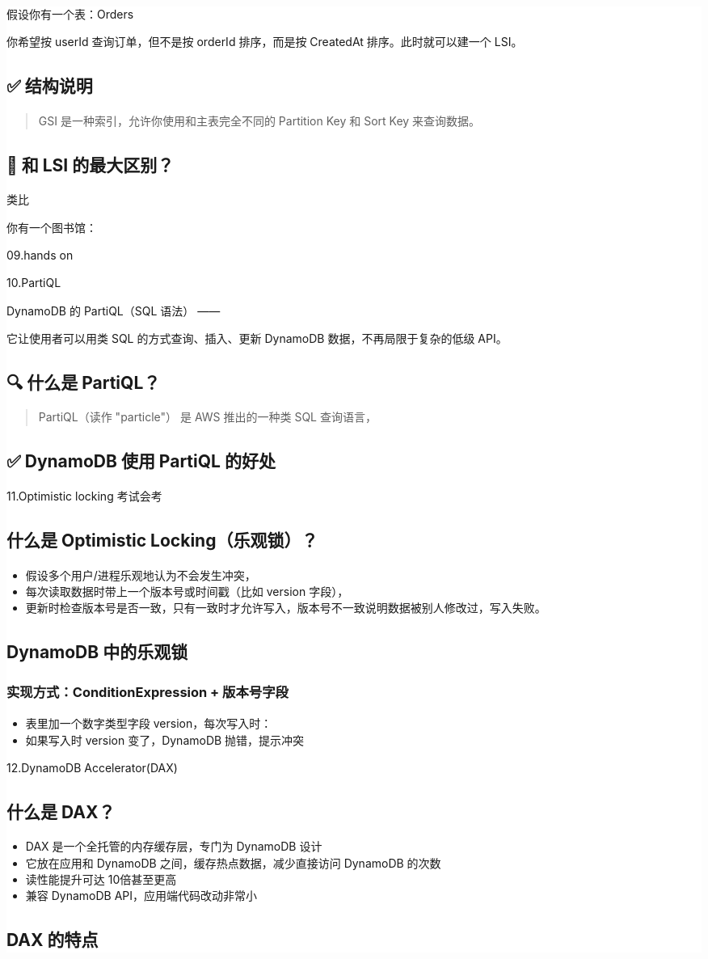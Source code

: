 假设你有一个表：Orders

你希望按 userId 查询订单，但不是按 orderId 排序，而是按 CreatedAt 排序。此时就可以建一个 LSI。

## ✅ 结构说明

> GSI 是一种索引，允许你使用和主表完全不同的 Partition Key 和 Sort Key 来查询数据。

## 🚀 和 LSI 的最大区别？

类比

你有一个图书馆：

09.hands on



10.PartiQL

 DynamoDB 的 PartiQL（SQL 语法） ——

它让使用者可以用类 SQL 的方式查询、插入、更新 DynamoDB 数据，不再局限于复杂的低级 API。

## 🔍 什么是 PartiQL？

> PartiQL（读作 "particle"） 是 AWS 推出的一种类 SQL 查询语言，

## ✅ DynamoDB 使用 PartiQL 的好处

11.Optimistic locking 考试会考

## 什么是 Optimistic Locking（乐观锁）？

- 假设多个用户/进程乐观地认为不会发生冲突，
- 每次读取数据时带上一个版本号或时间戳（比如 version 字段），
- 更新时检查版本号是否一致，只有一致时才允许写入，版本号不一致说明数据被别人修改过，写入失败。
## DynamoDB 中的乐观锁

### 实现方式：ConditionExpression + 版本号字段

- 表里加一个数字类型字段 version，每次写入时：
- 如果写入时 version 变了，DynamoDB 抛错，提示冲突


12.DynamoDB Accelerator(DAX)

## 什么是 DAX？

- DAX 是一个全托管的内存缓存层，专门为 DynamoDB 设计
- 它放在应用和 DynamoDB 之间，缓存热点数据，减少直接访问 DynamoDB 的次数
- 读性能提升可达 10倍甚至更高
- 兼容 DynamoDB API，应用端代码改动非常小
## DAX 的特点
